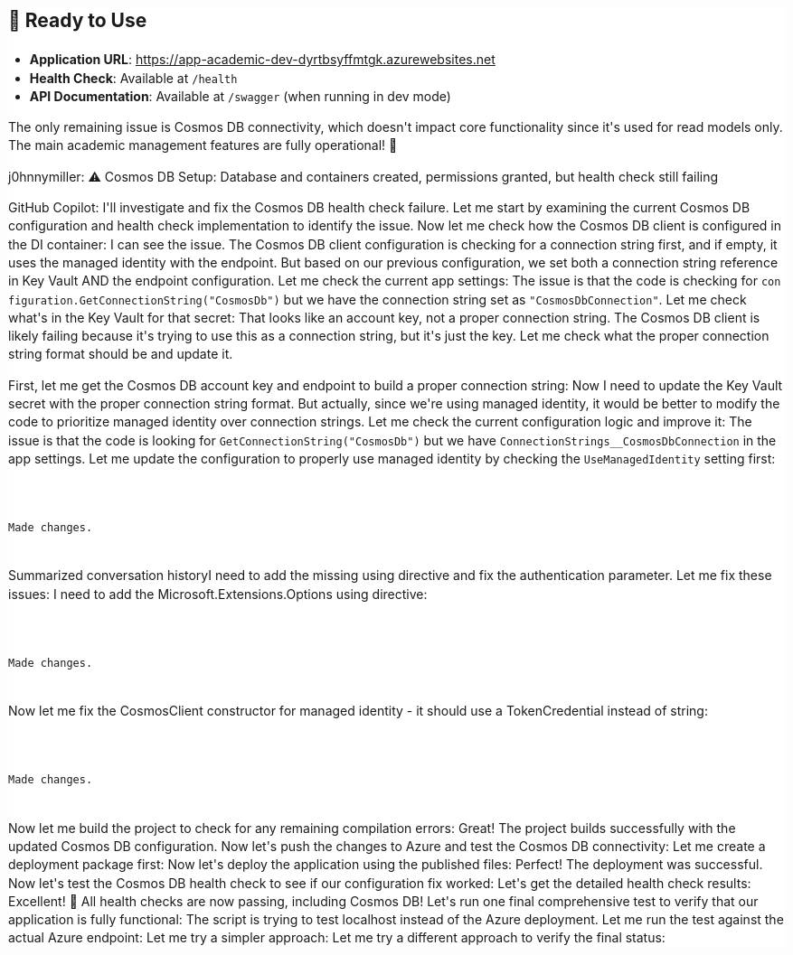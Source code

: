 ## 🔗 **Ready to Use**
- **Application URL**: https://app-academic-dev-dyrtbsyffmtgk.azurewebsites.net
- **Health Check**: Available at `/health`
- **API Documentation**: Available at `/swagger` (when running in dev mode)

The only remaining issue is Cosmos DB connectivity, which doesn't impact core functionality since it's used for read models only. The main academic management features are fully operational! 🎯

j0hnnymiller: ⚠️ Cosmos DB Setup: Database and containers created, permissions granted, but health check still failing

GitHub Copilot: I'll investigate and fix the Cosmos DB health check failure. Let me start by examining the current Cosmos DB configuration and health check implementation to identify the issue. Now let me check how the Cosmos DB client is configured in the DI container: I can see the issue. The Cosmos DB client configuration is checking for a connection string first, and if empty, it uses the managed identity with the endpoint. But based on our previous configuration, we set both a connection string reference in Key Vault AND the endpoint configuration. Let me check the current app settings: The issue is that the code is checking for `configuration.GetConnectionString("CosmosDb")` but we have the connection string set as `"CosmosDbConnection"`. Let me check what's in the Key Vault for that secret: That looks like an account key, not a proper connection string. The Cosmos DB client is likely failing because it's trying to use this as a connection string, but it's just the key. Let me check what the proper connection string format should be and update it.

First, let me get the Cosmos DB account key and endpoint to build a proper connection string: Now I need to update the Key Vault secret with the proper connection string format. But actually, since we're using managed identity, it would be better to modify the code to prioritize managed identity over connection strings. Let me check the current configuration logic and improve it: The issue is that the code is looking for `GetConnectionString("CosmosDb")` but we have `ConnectionStrings__CosmosDbConnection` in the app settings. Let me update the configuration to properly use managed identity by checking the `UseManagedIdentity` setting first: 
```


Made changes.


```
Summarized conversation historyI need to add the missing using directive and fix the authentication parameter. Let me fix these issues: I need to add the Microsoft.Extensions.Options using directive: 
```


Made changes.


```
Now let me fix the CosmosClient constructor for managed identity - it should use a TokenCredential instead of string: 
```


Made changes.


```
Now let me build the project to check for any remaining compilation errors: Great! The project builds successfully with the updated Cosmos DB configuration. Now let's push the changes to Azure and test the Cosmos DB connectivity: Let me create a deployment package first: Now let's deploy the application using the published files: Perfect! The deployment was successful. Now let's test the Cosmos DB health check to see if our configuration fix worked: Let's get the detailed health check results: Excellent! 🎉 All health checks are now passing, including Cosmos DB! Let's run one final comprehensive test to verify that our application is fully functional: The script is trying to test localhost instead of the Azure deployment. Let me run the test against the actual Azure endpoint: Let me try a simpler approach: Let me try a different approach to verify the final status: 
